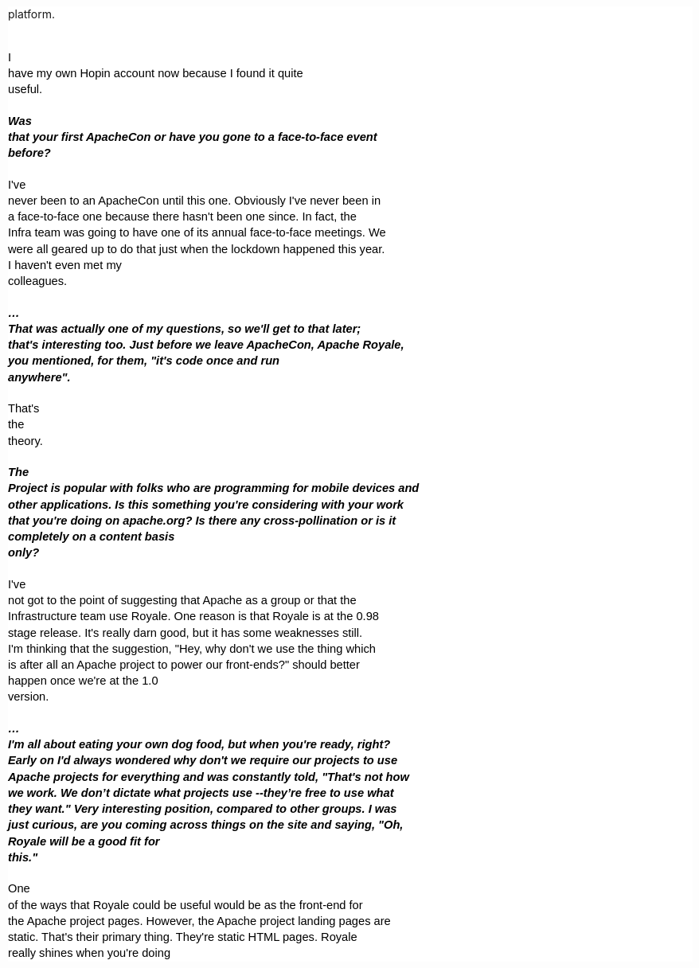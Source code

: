 platform.</span></p><p dir="ltr" style="margin-top: 0pt; margin-bottom: 0pt; line-height: 1.38;"><b style="font-weight:normal;"><br></b></p><p dir="ltr" style="line-height:1.38;margin-top:0pt;margin-bottom:0pt;"><span style="font-size:11pt;font-family:Arial;color:#000000;background-color:transparent;font-weight:400;font-style:normal;font-variant:normal;text-decoration:none;vertical-align:baseline;white-space:pre;white-space:pre-wrap;">I have my own Hopin account now because I found it quite useful.</span></p><p dir="ltr" style="margin-top: 0pt; margin-bottom: 0pt; line-height: 1.38;"><b style="font-weight:normal;"><br></b></p><p dir="ltr" style="line-height:1.38;margin-top:0pt;margin-bottom:0pt;"><span style="font-size:11pt;font-family:Arial;color:#000000;background-color:transparent;font-weight:700;font-style:italic;font-variant:normal;text-decoration:none;vertical-align:baseline;white-space:pre;white-space:pre-wrap;">Was that your first ApacheCon or have you gone to a face-to-face event before?</span></p><p dir="ltr" style="margin-top: 0pt; margin-bottom: 0pt; line-height: 1.38;"><b style="font-weight:normal;"><br></b></p><p dir="ltr" style="line-height:1.38;margin-top:0pt;margin-bottom:0pt;"><span style="font-size:11pt;font-family:Arial;color:#000000;background-color:transparent;font-weight:400;font-style:normal;font-variant:normal;text-decoration:none;vertical-align:baseline;white-space:pre;white-space:pre-wrap;">I've never been to an ApacheCon until this one. Obviously I've never been in a face-to-face one because there hasn't been one since. In fact, the Infra team was going to have one of its annual face-to-face meetings. We were all geared up to do that just when the lockdown happened this year. I haven't even met my colleagues.</span></p><p dir="ltr" style="margin-top: 0pt; margin-bottom: 0pt; line-height: 1.38;"><b style="font-weight:normal;"><br></b></p><p dir="ltr" style="line-height:1.38;margin-top:0pt;margin-bottom:0pt;"><span style="font-size:11pt;font-family:Arial;color:#000000;background-color:transparent;font-weight:700;font-style:italic;font-variant:normal;text-decoration:none;vertical-align:baseline;white-space:pre;white-space:pre-wrap;">… That was actually one of my questions, so we'll get to that later; that's interesting too. Just before we leave ApacheCon, Apache Royale, you mentioned, for them, "it's code once and run anywhere".</span></p><p dir="ltr" style="margin-top: 0pt; margin-bottom: 0pt; line-height: 1.38;"><b style="font-weight:normal;"><br></b></p><p dir="ltr" style="line-height:1.38;margin-top:0pt;margin-bottom:0pt;"><span style="font-size:11pt;font-family:Arial;color:#000000;background-color:transparent;font-weight:400;font-style:normal;font-variant:normal;text-decoration:none;vertical-align:baseline;white-space:pre;white-space:pre-wrap;">That's the theory.</span></p><p dir="ltr" style="margin-top: 0pt; margin-bottom: 0pt; line-height: 1.38;"><b style="font-weight:normal;"><br></b></p><p dir="ltr" style="line-height:1.38;margin-top:0pt;margin-bottom:0pt;"><span style="font-size:11pt;font-family:Arial;color:#000000;background-color:transparent;font-weight:700;font-style:italic;font-variant:normal;text-decoration:none;vertical-align:baseline;white-space:pre;white-space:pre-wrap;">The Project is popular with folks who are programming for mobile devices and other applications. Is this something you're considering with your work that you're doing on apache.org? Is there any cross-pollination or is it completely on a content basis only?</span></p><p dir="ltr" style="margin-top: 0pt; margin-bottom: 0pt; line-height: 1.38;"><b style="font-weight:normal;"><br></b></p><p dir="ltr" style="line-height:1.38;margin-top:0pt;margin-bottom:0pt;"><span style="font-size:11pt;font-family:Arial;color:#000000;background-color:transparent;font-weight:400;font-style:normal;font-variant:normal;text-decoration:none;vertical-align:baseline;white-space:pre;white-space:pre-wrap;">I've not got to the point of suggesting that Apache as a group or that the Infrastructure team use Royale. One reason is that Royale is at the 0.98 stage release. It's really darn good, but it has some weaknesses still. I'm thinking that the suggestion, "Hey, why don't we use the thing which is after all an Apache project to power our front-ends?" should better happen once we're at the 1.0 version.</span></p><p dir="ltr" style="margin-top: 0pt; margin-bottom: 0pt; line-height: 1.38;"><b style="font-weight:normal;"><br></b></p><p dir="ltr" style="line-height:1.38;margin-top:0pt;margin-bottom:0pt;"><span style="font-size:11pt;font-family:Arial;color:#000000;background-color:transparent;font-weight:700;font-style:italic;font-variant:normal;text-decoration:none;vertical-align:baseline;white-space:pre;white-space:pre-wrap;">… I'm all about eating your own dog food, but when you're ready, right? Early on I'd always wondered why don't we require our projects to use Apache projects for everything and was constantly told, "That's not how we work. We don’t dictate what projects use --they’re free to use what they want." Very interesting position, compared to other groups. I was just curious, are you coming across things on the site and saying, "Oh, Royale will be a good fit for this."</span></p><p dir="ltr" style="margin-top: 0pt; margin-bottom: 0pt; line-height: 1.38;"><b style="font-weight:normal;"><br></b></p><p dir="ltr" style="line-height:1.38;margin-top:0pt;margin-bottom:0pt;"><span style="font-size:11pt;font-family:Arial;color:#000000;background-color:transparent;font-weight:400;font-style:normal;font-variant:normal;text-decoration:none;vertical-align:baseline;white-space:pre;white-space:pre-wrap;">One of the ways that Royale could be useful would be as the front-end for the Apache project pages. However, the Apache project landing pages are static. That's their primary thing. They're static HTML pages. Royale really shines when you're doing